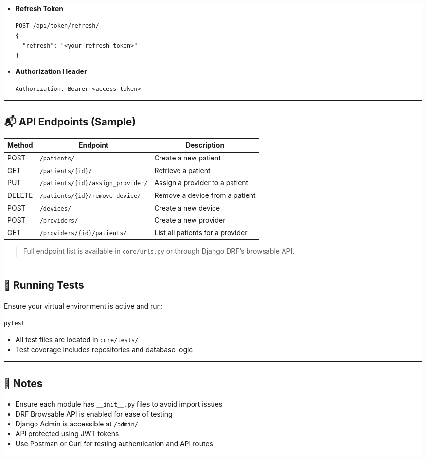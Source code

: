 - **Refresh Token**
  ```http
  POST /api/token/refresh/
  {
    "refresh": "<your_refresh_token>"
  }
  ```

- **Authorization Header**
  ```
  Authorization: Bearer <access_token>
  ```

---

## 📬 API Endpoints (Sample)

| Method | Endpoint                           | Description                         |
|--------|------------------------------------|-------------------------------------|
| POST   | `/patients/`                       | Create a new patient                |
| GET    | `/patients/{id}/`                  | Retrieve a patient                  |
| PUT    | `/patients/{id}/assign_provider/`  | Assign a provider to a patient      |
| DELETE | `/patients/{id}/remove_device/`    | Remove a device from a patient      |
| POST   | `/devices/`                        | Create a new device                 |
| POST   | `/providers/`                      | Create a new provider               |
| GET    | `/providers/{id}/patients/`        | List all patients for a provider    |

> Full endpoint list is available in `core/urls.py` or through Django DRF’s browsable API.

---

## 🧪 Running Tests

Ensure your virtual environment is active and run:

```bash
pytest
```

- All test files are located in `core/tests/`
- Test coverage includes repositories and database logic

---

## 📎 Notes

- Ensure each module has `__init__.py` files to avoid import issues
- DRF Browsable API is enabled for ease of testing
- Django Admin is accessible at `/admin/`
- API protected using JWT tokens
- Use Postman or Curl for testing authentication and API routes

---